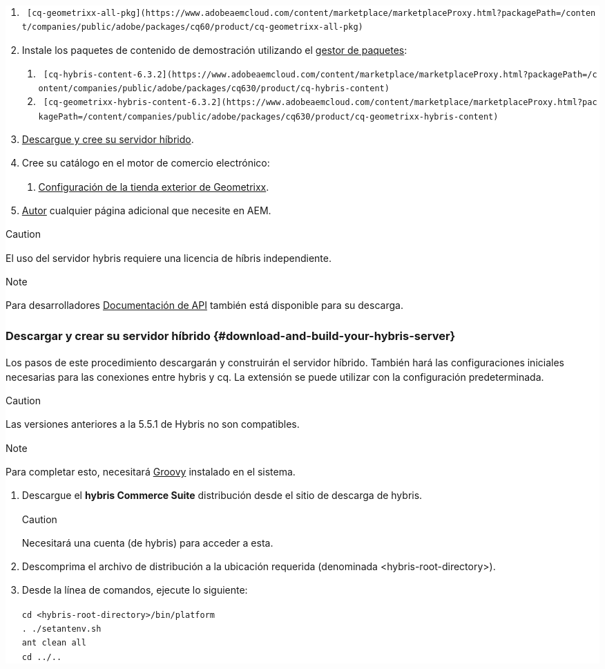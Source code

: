    1. ` [cq-geometrixx-all-pkg](https://www.adobeaemcloud.com/content/marketplace/marketplaceProxy.html?packagePath=/content/companies/public/adobe/packages/cq60/product/cq-geometrixx-all-pkg)`

1. Instale los paquetes de contenido de demostración utilizando el [gestor de paquetes](/help/sites-administering/package-manager.md):

   1. ` [cq-hybris-content-6.3.2](https://www.adobeaemcloud.com/content/marketplace/marketplaceProxy.html?packagePath=/content/companies/public/adobe/packages/cq630/product/cq-hybris-content)`
   1. ` [cq-geometrixx-hybris-content-6.3.2](https://www.adobeaemcloud.com/content/marketplace/marketplaceProxy.html?packagePath=/content/companies/public/adobe/packages/cq630/product/cq-geometrixx-hybris-content)`

1. [Descargue y cree su servidor híbrido](#download-and-build-your-hybris-server).
1. Cree su catálogo en el motor de comercio electrónico:

   1. [Configuración de la tienda exterior de Geometrixx](#setup-the-geometrixx-outdoors-store).

1. [Autor](/help/sites-authoring/qg-page-authoring.md) cualquier página adicional que necesite en AEM.

>[!CAUTION]
>
>El uso del servidor hybris requiere una licencia de híbris independiente.

>[!NOTE]
>
>Para desarrolladores [Documentación de API](/help/sites-developing/ecommerce.md#api-documentation) también está disponible para su descarga.

### Descargar y crear su servidor híbrido {#download-and-build-your-hybris-server}

Los pasos de este procedimiento descargarán y construirán el servidor híbrido. También hará las configuraciones iniciales necesarias para las conexiones entre hybris y cq. La extensión se puede utilizar con la configuración predeterminada.

>[!CAUTION]
>
>Las versiones anteriores a la 5.5.1 de Hybris no son compatibles.

>[!NOTE]
>
>Para completar esto, necesitará [Groovy](https://groovy-lang.org/) instalado en el sistema.

1. Descargue el **hybris Commerce Suite** distribución desde el sitio de descarga de hybris.

   >[!CAUTION]
   >
   >Necesitará una cuenta (de hybris) para acceder a esta.

1. Descomprima el archivo de distribución a la ubicación requerida (denominada &lt;hybris-root-directory>).
1. Desde la línea de comandos, ejecute lo siguiente:

   ```shell
   cd <hybris-root-directory>/bin/platform
   . ./setantenv.sh
   ant clean all 
   cd ../..
   ```
